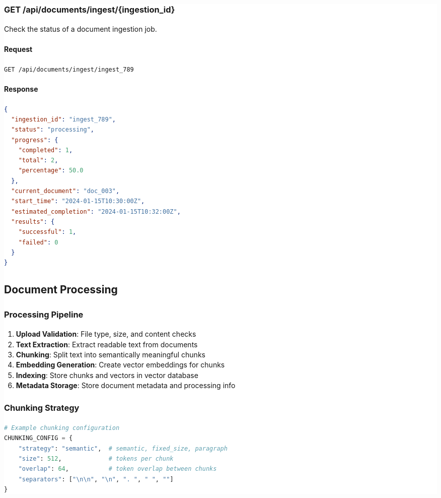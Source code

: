 ### GET /api/documents/ingest/{ingestion_id}

Check the status of a document ingestion job.

#### Request

```http
GET /api/documents/ingest/ingest_789
```

#### Response

```json
{
  "ingestion_id": "ingest_789",
  "status": "processing",
  "progress": {
    "completed": 1,
    "total": 2,
    "percentage": 50.0
  },
  "current_document": "doc_003",
  "start_time": "2024-01-15T10:30:00Z",
  "estimated_completion": "2024-01-15T10:32:00Z",
  "results": {
    "successful": 1,
    "failed": 0
  }
}
```

## Document Processing

### Processing Pipeline

1. **Upload Validation**: File type, size, and content checks
2. **Text Extraction**: Extract readable text from documents
3. **Chunking**: Split text into semantically meaningful chunks
4. **Embedding Generation**: Create vector embeddings for chunks
5. **Indexing**: Store chunks and vectors in vector database
6. **Metadata Storage**: Store document metadata and processing info

### Chunking Strategy

```python
# Example chunking configuration
CHUNKING_CONFIG = {
    "strategy": "semantic",  # semantic, fixed_size, paragraph
    "size": 512,             # tokens per chunk
    "overlap": 64,           # token overlap between chunks
    "separators": ["\n\n", "\n", ". ", " ", ""]
}
```

